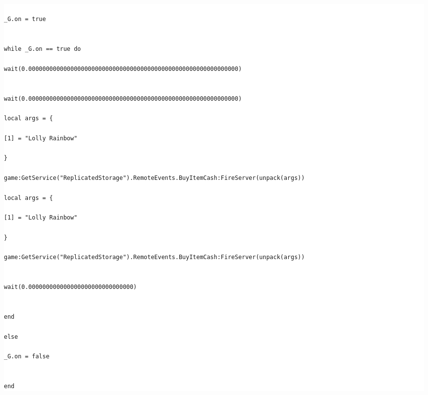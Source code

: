                                                                                                                                                                                                                                                 _G.on = true
                                                                                                                                                                                                                                                
                                                                                                                                                                                                                                                while _G.on == true do
                                                                                                                                                                                                                                                    wait(0.000000000000000000000000000000000000000000000000000000000000)
                                                                                                                                                                                                                                                
                                                                                                                                                                                                                                                wait(0.000000000000000000000000000000000000000000000000000000000000)
                                                                                                                                                                                                                                                local args = {
                                                                                                                                                                                                                                                        [1] = "Lolly Rainbow"
                                                                                                                                                                                                                                                    }
                                                                                                                                                                                                                                                    game:GetService("ReplicatedStorage").RemoteEvents.BuyItemCash:FireServer(unpack(args))
                                                                                                                                                                                                                                                        local args = {
                                                                                                                                                                                                                                                        [1] = "Lolly Rainbow"
                                                                                                                                                                                                                                                    }
                                                                                                                                                                                                                                                    game:GetService("ReplicatedStorage").RemoteEvents.BuyItemCash:FireServer(unpack(args))
                                                                                                                                                                                                                                                
                                                                                                                                                                                                                                                wait(0.000000000000000000000000000000)
                                                                                                                                                                                                                                                
                                                                                                                                                                                                                                                    end
                                                                                                                                                                                                                                                    else
                                                                                                                                                                                                                                                _G.on = false
                                                                                                                                                                                                                                                        
                                                                                                                                                                                                                                                    end